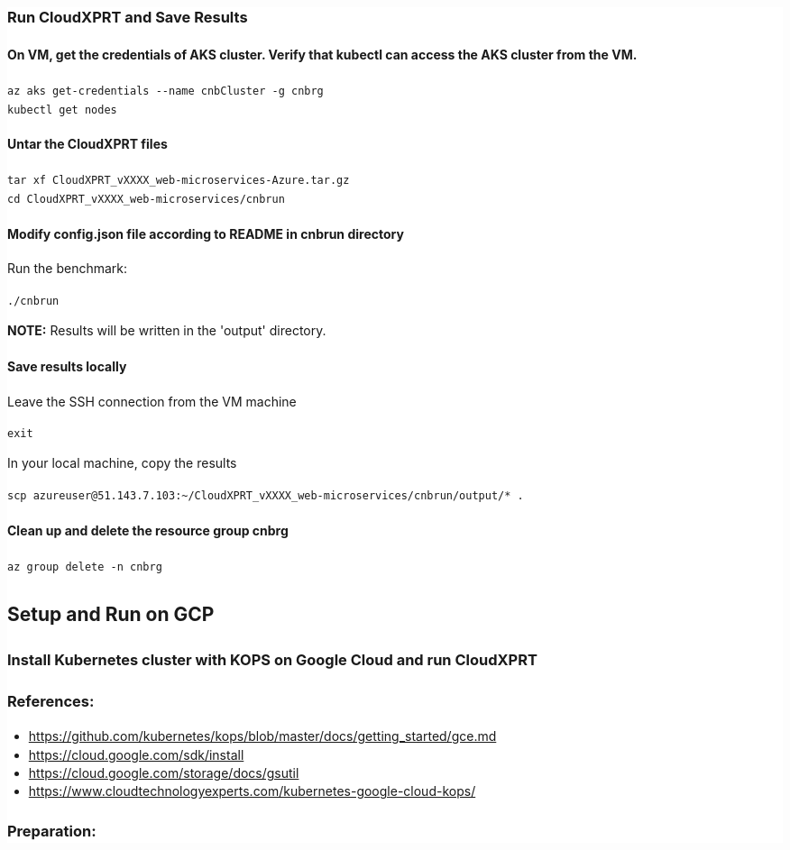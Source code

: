 ### Run CloudXPRT and Save Results

#### On VM, get the credentials of AKS cluster. Verify that kubectl can access the AKS cluster from the VM.
```
az aks get-credentials --name cnbCluster -g cnbrg
kubectl get nodes
```

#### Untar the CloudXPRT files
```
tar xf CloudXPRT_vXXXX_web-microservices-Azure.tar.gz
cd CloudXPRT_vXXXX_web-microservices/cnbrun
```

#### Modify config.json file according to README in cnbrun directory

Run the benchmark:
```
./cnbrun
```
**NOTE:** Results will be written in the 'output' directory.

#### Save results locally
Leave the SSH connection from the VM machine
```
exit
```
In your local machine, copy the results
```
scp azureuser@51.143.7.103:~/CloudXPRT_vXXXX_web-microservices/cnbrun/output/* .
```

#### Clean up and delete the resource group cnbrg

```
az group delete -n cnbrg
```
## Setup and Run on GCP
### Install Kubernetes cluster with KOPS on Google Cloud and run CloudXPRT


### References:
- https://github.com/kubernetes/kops/blob/master/docs/getting_started/gce.md
- https://cloud.google.com/sdk/install
- https://cloud.google.com/storage/docs/gsutil
- https://www.cloudtechnologyexperts.com/kubernetes-google-cloud-kops/


### Preparation:
